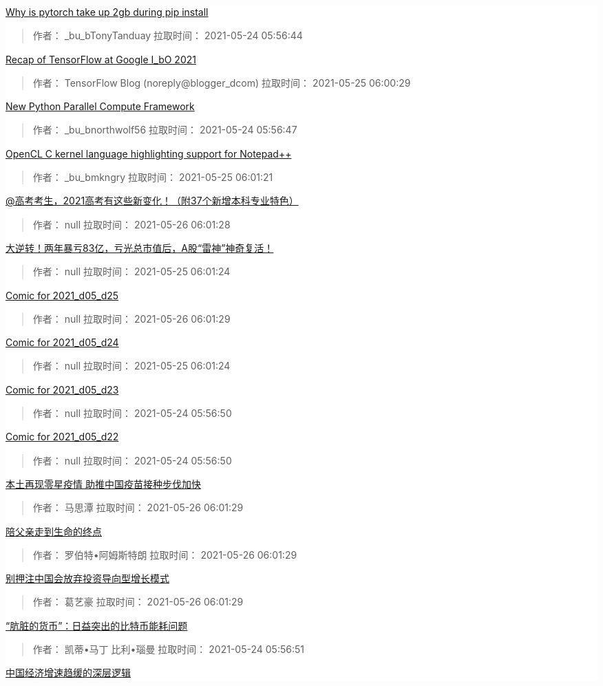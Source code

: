  [Why is pytorch take up 2gb during pip install](https://www.reddit.com/r/pytorch/comments/niip01/why_is_pytorch_take_up_2gb_during_pip_install/)

> 作者： _bu_bTonyTanduay  拉取时间： 2021-05-24 05:56:44

 [Recap of TensorFlow at Google I_bO 2021](https://blog.tensorflow.org/2021/05/recap-of-tensorflow-at-google-io-2021.html)

> 作者： TensorFlow Blog (noreply@blogger_dcom)  拉取时间： 2021-05-25 06:00:29

 [New Python Parallel Compute Framework](https://www.reddit.com/r/HPC/comments/nj6i1a/new_python_parallel_compute_framework/)

> 作者： _bu_bnorthwolf56  拉取时间： 2021-05-24 05:56:47

 [OpenCL C kernel language highlighting support for Notepad++](https://www.reddit.com/r/OpenCL/comments/njumaq/opencl_c_kernel_language_highlighting_support_for/)

> 作者： _bu_bmkngry  拉取时间： 2021-05-25 06:01:21

 [@高考考生，2021高考有这些新变化！（附37个新增本科专业特色）](https://m.21jingji.com/article/20210525/herald/8b399a3f43b656bda41d943542b791c4.html)

> 作者： null  拉取时间： 2021-05-26 06:01:28

 [大逆转！两年暴亏83亿，亏光总市值后，A股“雷神”神奇复活！](https://m.21jingji.com/article/20210524/herald/caac248977a181194545b19734abb989.html)

> 作者： null  拉取时间： 2021-05-25 06:01:24

 [Comic for 2021_d05_d25](http://www.explosm.net/comics/5880/)

> 作者： null  拉取时间： 2021-05-26 06:01:29

 [Comic for 2021_d05_d24](http://www.explosm.net/comics/5877/)

> 作者： null  拉取时间： 2021-05-25 06:01:24

 [Comic for 2021_d05_d23](http://www.explosm.net/comics/5879/)

> 作者： null  拉取时间： 2021-05-24 05:56:50

 [Comic for 2021_d05_d22](http://www.explosm.net/comics/5878/)

> 作者： null  拉取时间： 2021-05-24 05:56:50

 [本土再现零星疫情 助推中国疫苗接种步伐加快](http://www.ftchinese.com/story/001092588)

> 作者： 马思潭  拉取时间： 2021-05-26 06:01:29

 [陪父亲走到生命的终点](http://www.ftchinese.com/story/001092583)

> 作者： 罗伯特•阿姆斯特朗  拉取时间： 2021-05-26 06:01:29

 [别押注中国会放弃投资导向型增长模式](http://www.ftchinese.com/story/001092570)

> 作者： 葛艺豪  拉取时间： 2021-05-26 06:01:29

 [“肮脏的货币”：日益突出的比特币能耗问题](http://www.ftchinese.com/story/001092574)

> 作者： 凯蒂•马丁 比利•瑙曼  拉取时间： 2021-05-24 05:56:51

 [中国经济增速趋缓的深层逻辑](http://www.ftchinese.com/story/001092513)
